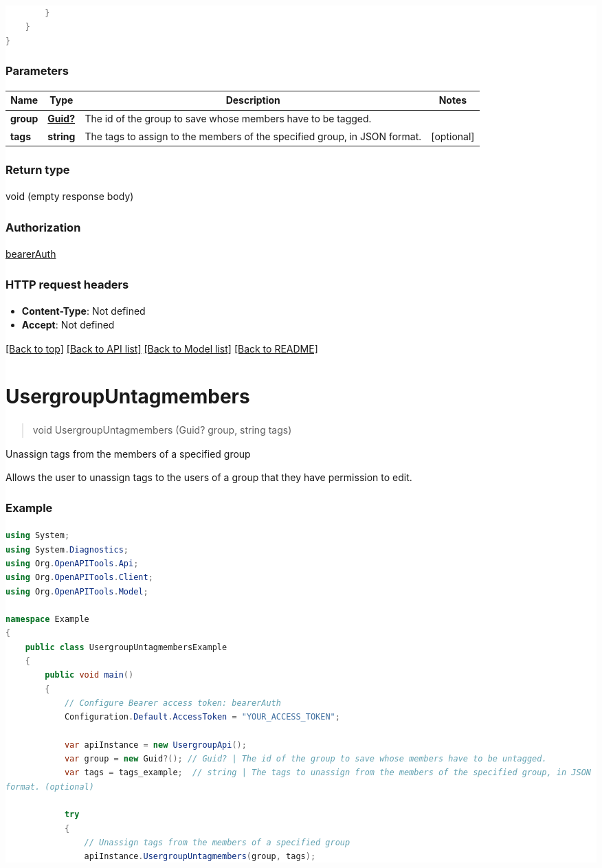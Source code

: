 ```csharp
        }
    }
}
```

### Parameters

Name | Type | Description  | Notes
------------- | ------------- | ------------- | -------------
 **group** | [**Guid?**](.md)| The id of the group to save whose members have to be tagged. | 
 **tags** | **string**| The tags to assign to the members of the specified group, in JSON format. | [optional] 

### Return type

void (empty response body)

### Authorization

[bearerAuth](../README.md#bearerAuth)

### HTTP request headers

 - **Content-Type**: Not defined
 - **Accept**: Not defined

[[Back to top]](#) [[Back to API list]](../README.md#documentation-for-api-endpoints) [[Back to Model list]](../README.md#documentation-for-models) [[Back to README]](../README.md)

<a name="usergroupuntagmembers"></a>
# **UsergroupUntagmembers**
> void UsergroupUntagmembers (Guid? group, string tags)

Unassign tags from the members of a specified group

Allows the user to unassign tags to the users of a group that they have permission to edit.

### Example
```csharp
using System;
using System.Diagnostics;
using Org.OpenAPITools.Api;
using Org.OpenAPITools.Client;
using Org.OpenAPITools.Model;

namespace Example
{
    public class UsergroupUntagmembersExample
    {
        public void main()
        {
            // Configure Bearer access token: bearerAuth
            Configuration.Default.AccessToken = "YOUR_ACCESS_TOKEN";

            var apiInstance = new UsergroupApi();
            var group = new Guid?(); // Guid? | The id of the group to save whose members have to be untagged.
            var tags = tags_example;  // string | The tags to unassign from the members of the specified group, in JSON format. (optional) 

            try
            {
                // Unassign tags from the members of a specified group
                apiInstance.UsergroupUntagmembers(group, tags);
```